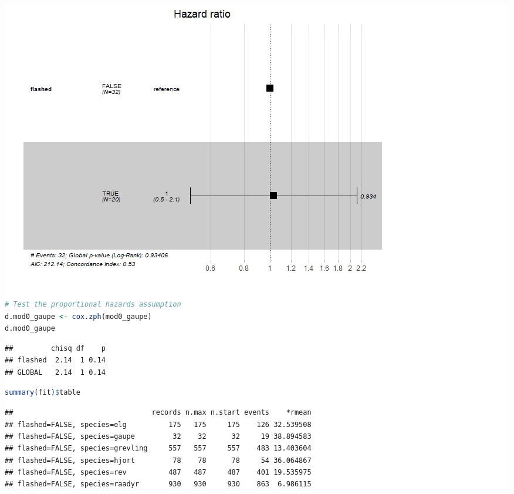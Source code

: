 ![](surv_in_process_files/figure-gfm/mod-gaupe-1.png)

``` r
# Test the proportional hazards assumption
d.mod0_gaupe <- cox.zph(mod0_gaupe)  
d.mod0_gaupe 
```

    ##         chisq df    p
    ## flashed  2.14  1 0.14
    ## GLOBAL   2.14  1 0.14

``` r
summary(fit)$table
```

    ##                                 records n.max n.start events    *rmean
    ## flashed=FALSE, species=elg          175   175     175    126 32.539508
    ## flashed=FALSE, species=gaupe         32    32      32     19 38.894583
    ## flashed=FALSE, species=grevling     557   557     557    483 13.403604
    ## flashed=FALSE, species=hjort         78    78      78     54 36.064867
    ## flashed=FALSE, species=rev          487   487     487    401 19.535975
    ## flashed=FALSE, species=raadyr       930   930     930    863  6.986115